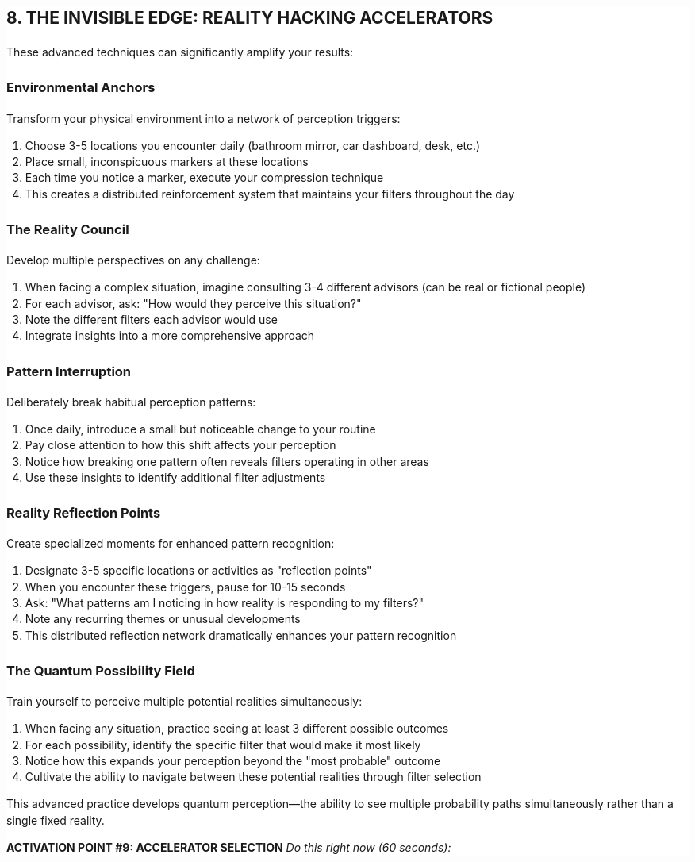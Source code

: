 ## **8. THE INVISIBLE EDGE: REALITY HACKING ACCELERATORS**

These advanced techniques can significantly amplify your results:

### **Environmental Anchors**

Transform your physical environment into a network of perception triggers:

1. Choose 3-5 locations you encounter daily (bathroom mirror, car dashboard, desk, etc.)
2. Place small, inconspicuous markers at these locations
3. Each time you notice a marker, execute your compression technique
4. This creates a distributed reinforcement system that maintains your filters throughout the day

### **The Reality Council**

Develop multiple perspectives on any challenge:

1. When facing a complex situation, imagine consulting 3-4 different advisors (can be real or fictional people)
2. For each advisor, ask: "How would they perceive this situation?"
3. Note the different filters each advisor would use
4. Integrate insights into a more comprehensive approach

### **Pattern Interruption**

Deliberately break habitual perception patterns:

1. Once daily, introduce a small but noticeable change to your routine
2. Pay close attention to how this shift affects your perception
3. Notice how breaking one pattern often reveals filters operating in other areas
4. Use these insights to identify additional filter adjustments

### **Reality Reflection Points**

Create specialized moments for enhanced pattern recognition:

1. Designate 3-5 specific locations or activities as "reflection points"
2. When you encounter these triggers, pause for 10-15 seconds
3. Ask: "What patterns am I noticing in how reality is responding to my filters?"
4. Note any recurring themes or unusual developments
5. This distributed reflection network dramatically enhances your pattern recognition

### **The Quantum Possibility Field**

Train yourself to perceive multiple potential realities simultaneously:

1. When facing any situation, practice seeing at least 3 different possible outcomes
2. For each possibility, identify the specific filter that would make it most likely
3. Notice how this expands your perception beyond the "most probable" outcome
4. Cultivate the ability to navigate between these potential realities through filter selection

This advanced practice develops quantum perception—the ability to see multiple probability paths simultaneously rather than a single fixed reality.

**ACTIVATION POINT #9: ACCELERATOR SELECTION**
*Do this right now (60 seconds):*
